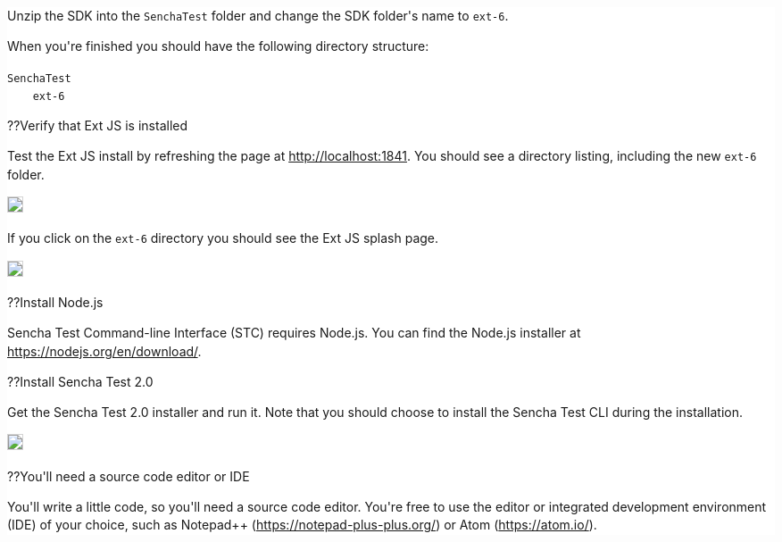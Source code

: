 Unzip the SDK into the `SenchaTest` folder and change the SDK folder's name to `ext-6`. 

When you're finished you should have the following directory structure:

	SenchaTest
		ext-6
 
 
??Verify that Ext JS is installed

Test the Ext JS install by refreshing the page at <a href="http://localhost:1841" target="_blank">http://localhost:1841</a>. You should see a directory listing, 
including the new `ext-6` folder.

<img 
src="resources/images/senchatest/setup/DirectListingWithExt.jpg"
width="60%"
style="border: thin solid lightgray"
/>


If you click on the `ext-6` directory you should see the Ext JS splash page.

<img 
src="resources/images/senchatest/setup/ConfirmExtJs.jpg" 
style="border: thin solid lightgray"
width="70%"
/>

??Install Node.js

Sencha Test Command-line Interface (STC) requires Node.js. You can find the Node.js installer at <a href="https://nodejs.org/en/download/" target="_blank">https://nodejs.org/en/download/</a>.

		
??Install Sencha Test 2.0

Get the Sencha Test 2.0 installer and run it. Note that you should choose to install the Sencha Test CLI during the installation.

<img
src="resources/images/senchatest/setup/SenchaTestInstallStc.jpg"
style="border: thin solid lightgray"
width="60%"
/>


??You'll need a source code editor or IDE

You'll write a little code, so you'll need a source code editor. You're free to use the editor or integrated development environment (IDE) of your choice, such as Notepad++ (<https://notepad-plus-plus.org/>) or Atom (<https://atom.io/>).

